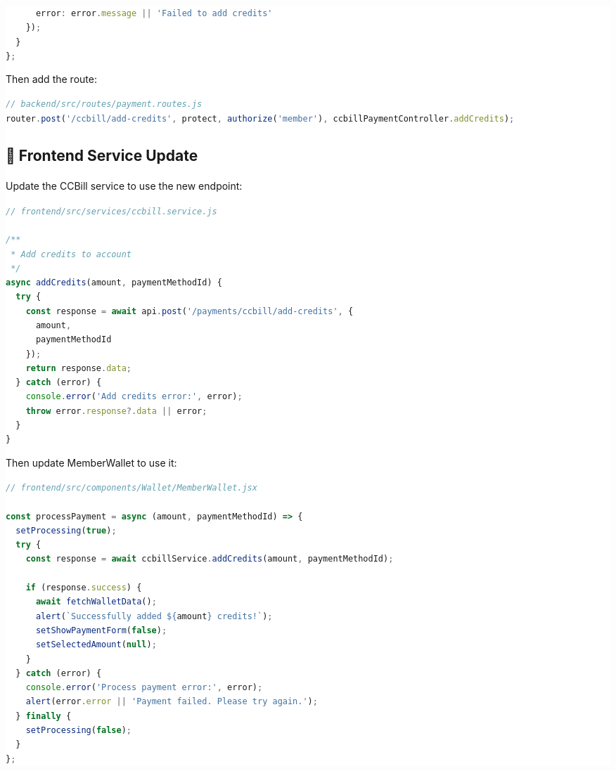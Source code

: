 ```javascript
      error: error.message || 'Failed to add credits'
    });
  }
};
```

Then add the route:

```javascript
// backend/src/routes/payment.routes.js
router.post('/ccbill/add-credits', protect, authorize('member'), ccbillPaymentController.addCredits);
```

## 🎯 Frontend Service Update

Update the CCBill service to use the new endpoint:

```javascript
// frontend/src/services/ccbill.service.js

/**
 * Add credits to account
 */
async addCredits(amount, paymentMethodId) {
  try {
    const response = await api.post('/payments/ccbill/add-credits', {
      amount,
      paymentMethodId
    });
    return response.data;
  } catch (error) {
    console.error('Add credits error:', error);
    throw error.response?.data || error;
  }
}
```

Then update MemberWallet to use it:

```javascript
// frontend/src/components/Wallet/MemberWallet.jsx

const processPayment = async (amount, paymentMethodId) => {
  setProcessing(true);
  try {
    const response = await ccbillService.addCredits(amount, paymentMethodId);

    if (response.success) {
      await fetchWalletData();
      alert(`Successfully added ${amount} credits!`);
      setShowPaymentForm(false);
      setSelectedAmount(null);
    }
  } catch (error) {
    console.error('Process payment error:', error);
    alert(error.error || 'Payment failed. Please try again.');
  } finally {
    setProcessing(false);
  }
};
```
